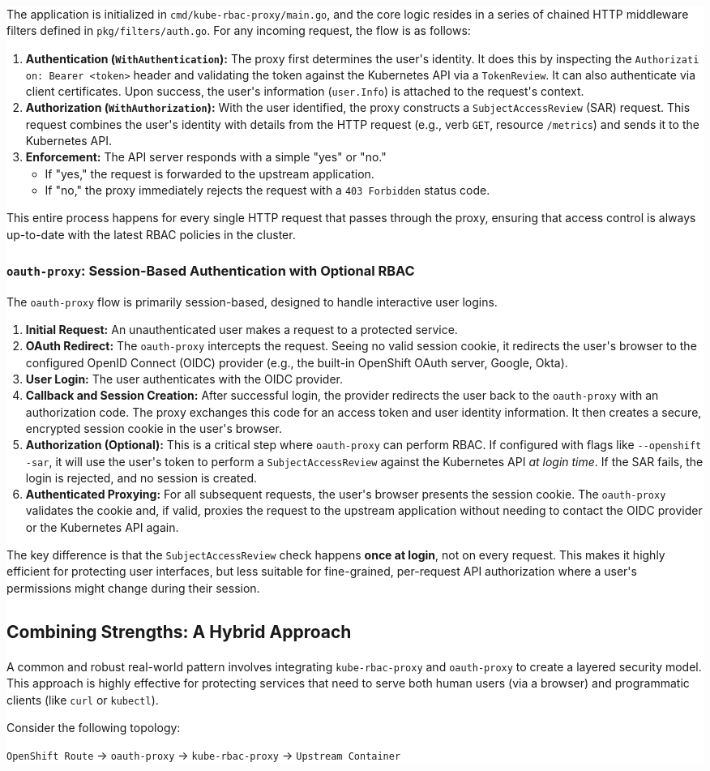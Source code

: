 The application is initialized in `cmd/kube-rbac-proxy/main.go`, and the core logic resides in a series of chained HTTP middleware filters defined in `pkg/filters/auth.go`. For any incoming request, the flow is as follows:

1.  **Authentication (`WithAuthentication`):** The proxy first determines the user's identity. It does this by inspecting the `Authorization: Bearer <token>` header and validating the token against the Kubernetes API via a `TokenReview`. It can also authenticate via client certificates. Upon success, the user's information (`user.Info`) is attached to the request's context.
2.  **Authorization (`WithAuthorization`):** With the user identified, the proxy constructs a `SubjectAccessReview` (SAR) request. This request combines the user's identity with details from the HTTP request (e.g., verb `GET`, resource `/metrics`) and sends it to the Kubernetes API.
3.  **Enforcement:** The API server responds with a simple "yes" or "no."
    -   If "yes," the request is forwarded to the upstream application.
    -   If "no," the proxy immediately rejects the request with a `403 Forbidden` status code.

This entire process happens for every single HTTP request that passes through the proxy, ensuring that access control is always up-to-date with the latest RBAC policies in the cluster.

### `oauth-proxy`: Session-Based Authentication with Optional RBAC

The `oauth-proxy` flow is primarily session-based, designed to handle interactive user logins.

1.  **Initial Request:** An unauthenticated user makes a request to a protected service.
2.  **OAuth Redirect:** The `oauth-proxy` intercepts the request. Seeing no valid session cookie, it redirects the user's browser to the configured OpenID Connect (OIDC) provider (e.g., the built-in OpenShift OAuth server, Google, Okta).
3.  **User Login:** The user authenticates with the OIDC provider.
4.  **Callback and Session Creation:** After successful login, the provider redirects the user back to the `oauth-proxy` with an authorization code. The proxy exchanges this code for an access token and user identity information. It then creates a secure, encrypted session cookie in the user's browser.
5.  **Authorization (Optional):** This is a critical step where `oauth-proxy` can perform RBAC. If configured with flags like `--openshift-sar`, it will use the user's token to perform a `SubjectAccessReview` against the Kubernetes API *at login time*. If the SAR fails, the login is rejected, and no session is created.
6.  **Authenticated Proxying:** For all subsequent requests, the user's browser presents the session cookie. The `oauth-proxy` validates the cookie and, if valid, proxies the request to the upstream application without needing to contact the OIDC provider or the Kubernetes API again.

The key difference is that the `SubjectAccessReview` check happens **once at login**, not on every request. This makes it highly efficient for protecting user interfaces, but less suitable for fine-grained, per-request API authorization where a user's permissions might change during their session.

## Combining Strengths: A Hybrid Approach

A common and robust real-world pattern involves integrating `kube-rbac-proxy` and `oauth-proxy` to create a layered security model. This approach is highly effective for protecting services that need to serve both human users (via a browser) and programmatic clients (like `curl` or `kubectl`).

Consider the following topology:

`OpenShift Route` -> `oauth-proxy` -> `kube-rbac-proxy` -> `Upstream Container`
